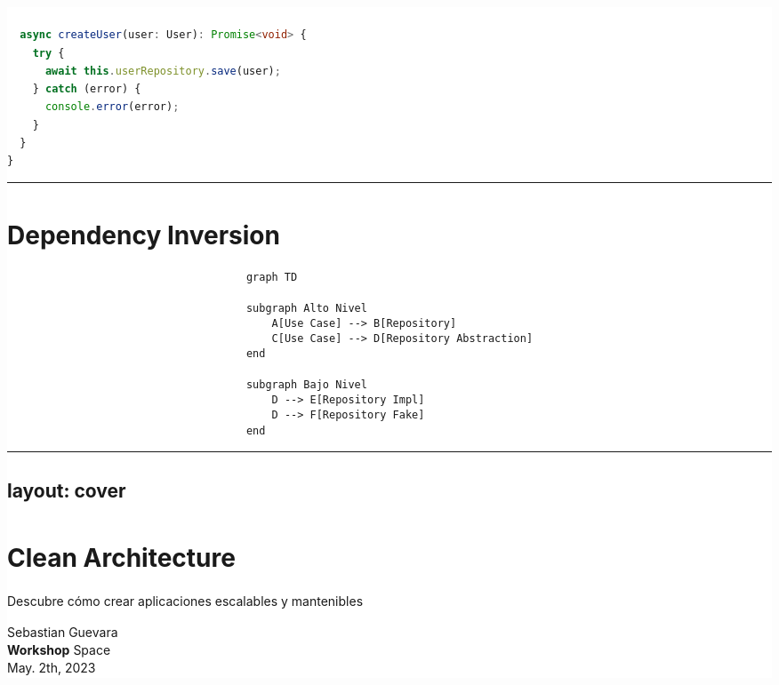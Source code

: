 ```ts

  async createUser(user: User): Promise<void> {
    try {
      await this.userRepository.save(user);
    } catch (error) {
      console.error(error);
    }
  }
}
```
---

# Dependency Inversion

```mermaid
graph TD

subgraph Alto Nivel
    A[Use Case] --> B[Repository]
    C[Use Case] --> D[Repository Abstraction]
end

subgraph Bajo Nivel
    D --> E[Repository Impl]
    D --> F[Repository Fake]
end
```
<style scoped>
.mermaid {
  display: flex;
  justify-content: center;
}
</style>
---
layout: cover
---

# Clean Architecture

Descubre cómo crear aplicaciones escalables y mantenibles
<div class="uppercase text-sm tracking-widest">
Sebastian Guevara
</div>

<div class="abs-bl mx-14 my-12 flex">
  <div class="ml-3 flex flex-col text-left">
    <div><b>Workshop</b> Space</div>
    <div class="text-sm opacity-50">May. 2th, 2023</div>
  </div>
</div>
